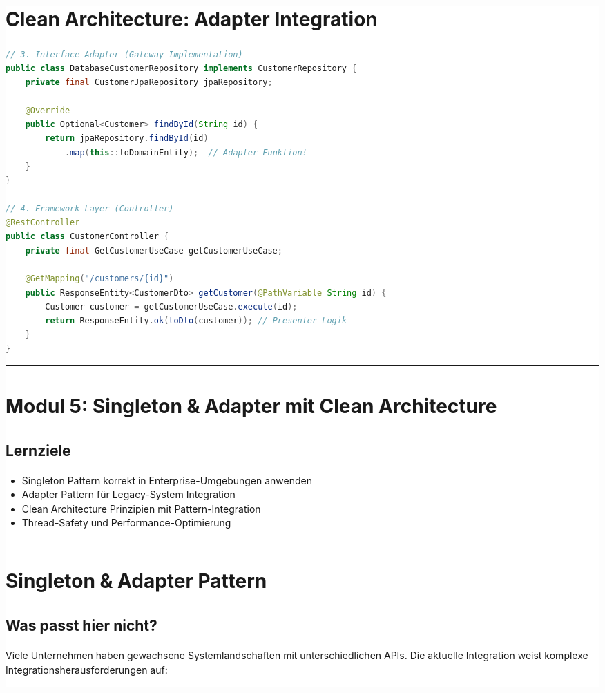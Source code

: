 
# Clean Architecture: Adapter Integration

```java
// 3. Interface Adapter (Gateway Implementation)
public class DatabaseCustomerRepository implements CustomerRepository {
    private final CustomerJpaRepository jpaRepository;
    
    @Override
    public Optional<Customer> findById(String id) {
        return jpaRepository.findById(id)
            .map(this::toDomainEntity);  // Adapter-Funktion!
    }
}

// 4. Framework Layer (Controller)
@RestController
public class CustomerController {
    private final GetCustomerUseCase getCustomerUseCase;
    
    @GetMapping("/customers/{id}")
    public ResponseEntity<CustomerDto> getCustomer(@PathVariable String id) {
        Customer customer = getCustomerUseCase.execute(id);
        return ResponseEntity.ok(toDto(customer)); // Presenter-Logik
    }
}
```

---

# Modul 5: Singleton & Adapter mit Clean Architecture

## Lernziele
* Singleton Pattern korrekt in Enterprise-Umgebungen anwenden  
* Adapter Pattern für Legacy-System Integration  
* Clean Architecture Prinzipien mit Pattern-Integration  
* Thread-Safety und Performance-Optimierung  

---

# Singleton & Adapter Pattern


## Was passt hier nicht?


Viele Unternehmen haben gewachsene Systemlandschaften mit unterschiedlichen APIs. Die aktuelle Integration weist komplexe Integrationsherausforderungen auf:

---